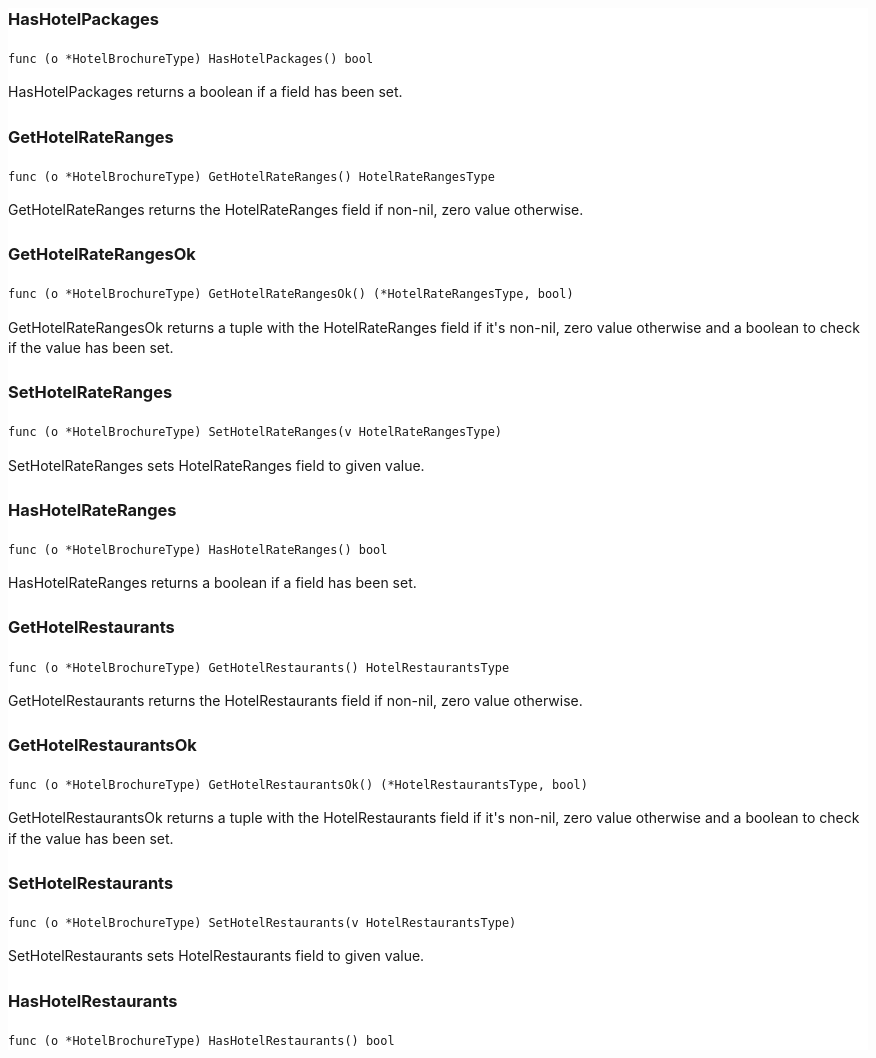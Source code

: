 ### HasHotelPackages

`func (o *HotelBrochureType) HasHotelPackages() bool`

HasHotelPackages returns a boolean if a field has been set.

### GetHotelRateRanges

`func (o *HotelBrochureType) GetHotelRateRanges() HotelRateRangesType`

GetHotelRateRanges returns the HotelRateRanges field if non-nil, zero value otherwise.

### GetHotelRateRangesOk

`func (o *HotelBrochureType) GetHotelRateRangesOk() (*HotelRateRangesType, bool)`

GetHotelRateRangesOk returns a tuple with the HotelRateRanges field if it's non-nil, zero value otherwise
and a boolean to check if the value has been set.

### SetHotelRateRanges

`func (o *HotelBrochureType) SetHotelRateRanges(v HotelRateRangesType)`

SetHotelRateRanges sets HotelRateRanges field to given value.

### HasHotelRateRanges

`func (o *HotelBrochureType) HasHotelRateRanges() bool`

HasHotelRateRanges returns a boolean if a field has been set.

### GetHotelRestaurants

`func (o *HotelBrochureType) GetHotelRestaurants() HotelRestaurantsType`

GetHotelRestaurants returns the HotelRestaurants field if non-nil, zero value otherwise.

### GetHotelRestaurantsOk

`func (o *HotelBrochureType) GetHotelRestaurantsOk() (*HotelRestaurantsType, bool)`

GetHotelRestaurantsOk returns a tuple with the HotelRestaurants field if it's non-nil, zero value otherwise
and a boolean to check if the value has been set.

### SetHotelRestaurants

`func (o *HotelBrochureType) SetHotelRestaurants(v HotelRestaurantsType)`

SetHotelRestaurants sets HotelRestaurants field to given value.

### HasHotelRestaurants

`func (o *HotelBrochureType) HasHotelRestaurants() bool`
